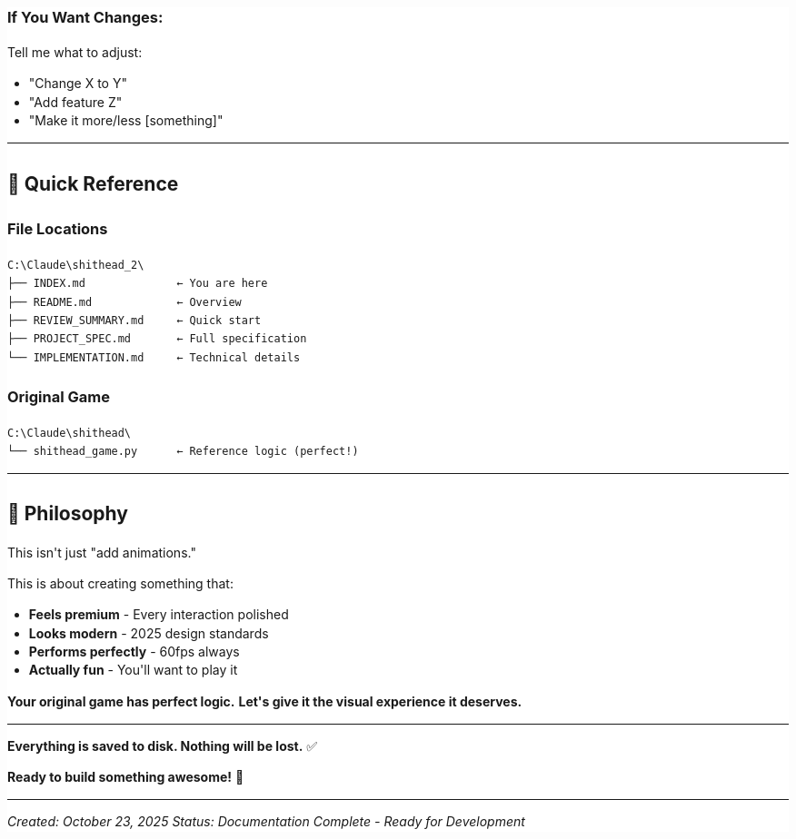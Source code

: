 ### If You Want Changes:
Tell me what to adjust:
- "Change X to Y"
- "Add feature Z"
- "Make it more/less [something]"

---

## 📝 Quick Reference

### File Locations
```
C:\Claude\shithead_2\
├── INDEX.md              ← You are here
├── README.md             ← Overview
├── REVIEW_SUMMARY.md     ← Quick start
├── PROJECT_SPEC.md       ← Full specification
└── IMPLEMENTATION.md     ← Technical details
```

### Original Game
```
C:\Claude\shithead\
└── shithead_game.py      ← Reference logic (perfect!)
```

---

## 💭 Philosophy

This isn't just "add animations."

This is about creating something that:
- **Feels premium** - Every interaction polished
- **Looks modern** - 2025 design standards
- **Performs perfectly** - 60fps always
- **Actually fun** - You'll want to play it

**Your original game has perfect logic.**
**Let's give it the visual experience it deserves.**

---

**Everything is saved to disk. Nothing will be lost.** ✅

**Ready to build something awesome!** 🚀

---

*Created: October 23, 2025*
*Status: Documentation Complete - Ready for Development*
